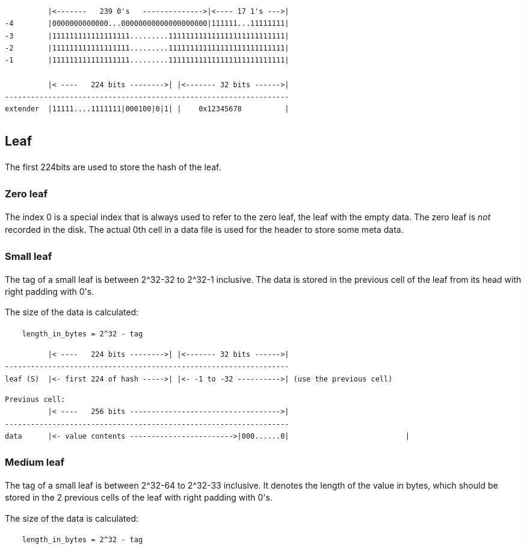 ```
          |<-------   239 0's   -------------->|<---- 17 1's --->|
-4        |0000000000000...00000000000000000000|111111...11111111|
-3        |111111111111111111.........111111111111111111111111111|
-2        |111111111111111111.........111111111111111111111111111|
-1        |111111111111111111.........111111111111111111111111111|

          |< ----   224 bits -------->| |<------- 32 bits ------>|
------------------------------------------------------------------
extender  |11111....1111111|000100|0|1| |    0x12345678          |

```

## Leaf

The first 224bits are used to store the hash of the leaf.

### Zero leaf

The index 0 is a special index that is always used to refer to the zero leaf, the leaf with the empty data.  The zero leaf is *not* recorded in the disk.  The actual 0th cell in a data file is used for the header to store some meta data.

### Small leaf

The tag of a small leaf is between 2^32-32 to 2^32-1 inclusive.  The data is stored in the previous cell of the leaf from its head with right padding with 0's.

The size of the data is calculated:

```
    length_in_bytes = 2^32 - tag
```


```
          |< ----   224 bits -------->| |<------- 32 bits ------>|
------------------------------------------------------------------
leaf (S)  |<- first 224 of hash ----->| |<- -1 to -32 ---------->| (use the previous cell)
```

```
Previous cell:
          |< ----   256 bits ----------------------------------->|
------------------------------------------------------------------
data      |<- value contents ------------------------>|000......0|                           |
```

### Medium leaf

The tag of a small leaf is between 2^32-64 to 2^32-33 inclusive.  It denotes the length of the value in bytes, which should be stored in the 2 previous cells of the leaf with right padding with 0's.

The size of the data is calculated:

```
    length_in_bytes = 2^32 - tag
```

